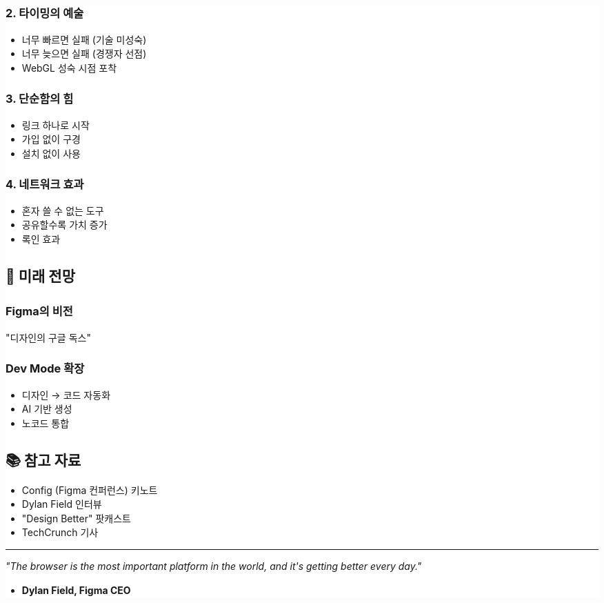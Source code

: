 ### 2. 타이밍의 예술
- 너무 빠르면 실패 (기술 미성숙)
- 너무 늦으면 실패 (경쟁자 선점)
- WebGL 성숙 시점 포착

### 3. 단순함의 힘
- 링크 하나로 시작
- 가입 없이 구경
- 설치 없이 사용

### 4. 네트워크 효과
- 혼자 쓸 수 없는 도구
- 공유할수록 가치 증가
- 록인 효과

## 🔮 미래 전망

### Figma의 비전
"디자인의 구글 독스"

### Dev Mode 확장
- 디자인 → 코드 자동화
- AI 기반 생성
- 노코드 통합

## 📚 참고 자료
- Config (Figma 컨퍼런스) 키노트
- Dylan Field 인터뷰
- "Design Better" 팟캐스트
- TechCrunch 기사

---

*"The browser is the most important platform in the world, and it's getting better every day."*
- **Dylan Field, Figma CEO**
